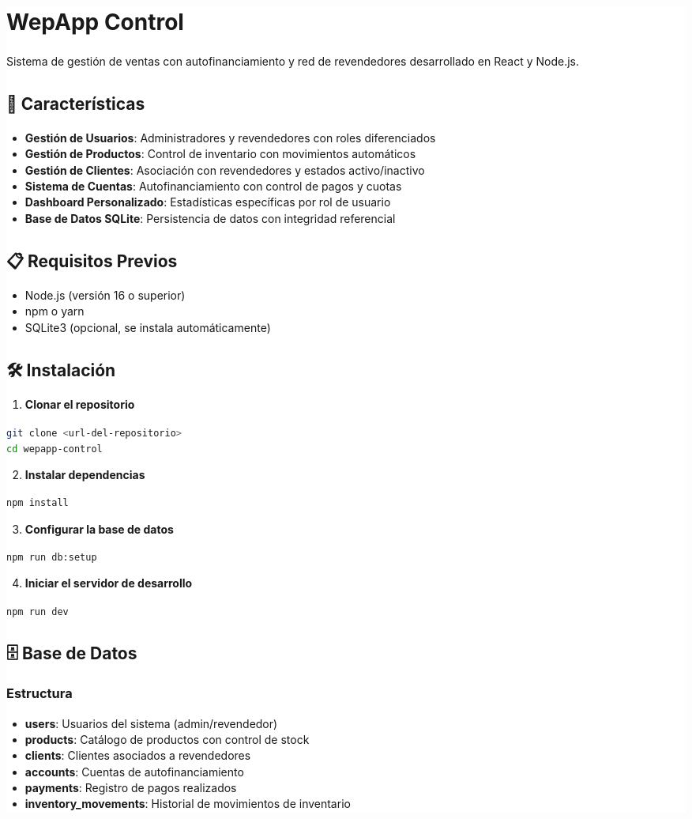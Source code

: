 # WepApp Control

Sistema de gestión de ventas con autofinanciamiento y red de revendedores desarrollado en React y Node.js.

## 🚀 Características

- **Gestión de Usuarios**: Administradores y revendedores con roles diferenciados
- **Gestión de Productos**: Control de inventario con movimientos automáticos
- **Gestión de Clientes**: Asociación con revendedores y estados activo/inactivo
- **Sistema de Cuentas**: Autofinanciamiento con control de pagos y cuotas
- **Dashboard Personalizado**: Estadísticas específicas por rol de usuario
- **Base de Datos SQLite**: Persistencia de datos con integridad referencial

## 📋 Requisitos Previos

- Node.js (versión 16 o superior)
- npm o yarn
- SQLite3 (opcional, se instala automáticamente)

## 🛠️ Instalación

1. **Clonar el repositorio**
```bash
git clone <url-del-repositorio>
cd wepapp-control
```

2. **Instalar dependencias**
```bash
npm install
```

3. **Configurar la base de datos**
```bash
npm run db:setup
```

4. **Iniciar el servidor de desarrollo**
```bash
npm run dev
```

## 🗄️ Base de Datos

### Estructura
- **users**: Usuarios del sistema (admin/revendedor)
- **products**: Catálogo de productos con control de stock
- **clients**: Clientes asociados a revendedores
- **accounts**: Cuentas de autofinanciamiento
- **payments**: Registro de pagos realizados
- **inventory_movements**: Historial de movimientos de inventario
